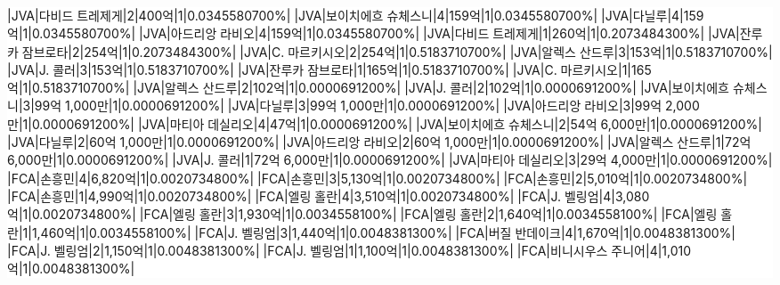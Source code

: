 |JVA|다비드 트레제게|2|400억|1|0.0345580700%|
|JVA|보이치에흐 슈체스니|4|159억|1|0.0345580700%|
|JVA|다닐루|4|159억|1|0.0345580700%|
|JVA|아드리앙 라비오|4|159억|1|0.0345580700%|
|JVA|다비드 트레제게|1|260억|1|0.2073484300%|
|JVA|잔루카 잠브로타|2|254억|1|0.2073484300%|
|JVA|C. 마르키시오|2|254억|1|0.5183710700%|
|JVA|알렉스 산드루|3|153억|1|0.5183710700%|
|JVA|J. 콜러|3|153억|1|0.5183710700%|
|JVA|잔루카 잠브로타|1|165억|1|0.5183710700%|
|JVA|C. 마르키시오|1|165억|1|0.5183710700%|
|JVA|알렉스 산드루|2|102억|1|0.0000691200%|
|JVA|J. 콜러|2|102억|1|0.0000691200%|
|JVA|보이치에흐 슈체스니|3|99억 1,000만|1|0.0000691200%|
|JVA|다닐루|3|99억 1,000만|1|0.0000691200%|
|JVA|아드리앙 라비오|3|99억 2,000만|1|0.0000691200%|
|JVA|마티아 데실리오|4|47억|1|0.0000691200%|
|JVA|보이치에흐 슈체스니|2|54억 6,000만|1|0.0000691200%|
|JVA|다닐루|2|60억 1,000만|1|0.0000691200%|
|JVA|아드리앙 라비오|2|60억 1,000만|1|0.0000691200%|
|JVA|알렉스 산드루|1|72억 6,000만|1|0.0000691200%|
|JVA|J. 콜러|1|72억 6,000만|1|0.0000691200%|
|JVA|마티아 데실리오|3|29억 4,000만|1|0.0000691200%|
|FCA|손흥민|4|6,820억|1|0.0020734800%|
|FCA|손흥민|3|5,130억|1|0.0020734800%|
|FCA|손흥민|2|5,010억|1|0.0020734800%|
|FCA|손흥민|1|4,990억|1|0.0020734800%|
|FCA|엘링 홀란|4|3,510억|1|0.0020734800%|
|FCA|J. 벨링엄|4|3,080억|1|0.0020734800%|
|FCA|엘링 홀란|3|1,930억|1|0.0034558100%|
|FCA|엘링 홀란|2|1,640억|1|0.0034558100%|
|FCA|엘링 홀란|1|1,460억|1|0.0034558100%|
|FCA|J. 벨링엄|3|1,440억|1|0.0048381300%|
|FCA|버질 반데이크|4|1,670억|1|0.0048381300%|
|FCA|J. 벨링엄|2|1,150억|1|0.0048381300%|
|FCA|J. 벨링엄|1|1,100억|1|0.0048381300%|
|FCA|비니시우스 주니어|4|1,010억|1|0.0048381300%|